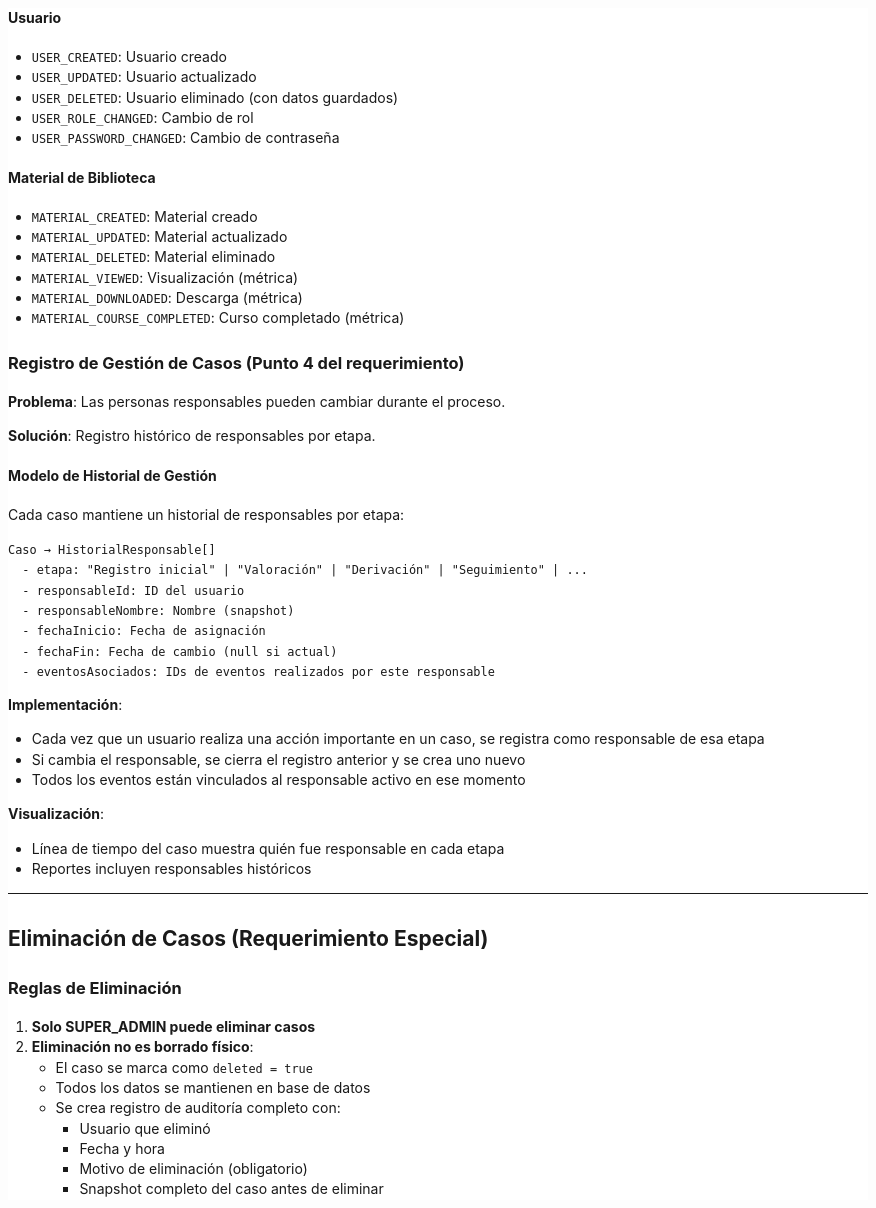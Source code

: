 #### Usuario
- `USER_CREATED`: Usuario creado
- `USER_UPDATED`: Usuario actualizado
- `USER_DELETED`: Usuario eliminado (con datos guardados)
- `USER_ROLE_CHANGED`: Cambio de rol
- `USER_PASSWORD_CHANGED`: Cambio de contraseña

#### Material de Biblioteca
- `MATERIAL_CREATED`: Material creado
- `MATERIAL_UPDATED`: Material actualizado
- `MATERIAL_DELETED`: Material eliminado
- `MATERIAL_VIEWED`: Visualización (métrica)
- `MATERIAL_DOWNLOADED`: Descarga (métrica)
- `MATERIAL_COURSE_COMPLETED`: Curso completado (métrica)

### Registro de Gestión de Casos (Punto 4 del requerimiento)

**Problema**: Las personas responsables pueden cambiar durante el proceso.

**Solución**: Registro histórico de responsables por etapa.

#### Modelo de Historial de Gestión

Cada caso mantiene un historial de responsables por etapa:

```
Caso → HistorialResponsable[]
  - etapa: "Registro inicial" | "Valoración" | "Derivación" | "Seguimiento" | ...
  - responsableId: ID del usuario
  - responsableNombre: Nombre (snapshot)
  - fechaInicio: Fecha de asignación
  - fechaFin: Fecha de cambio (null si actual)
  - eventosAsociados: IDs de eventos realizados por este responsable
```

**Implementación**:
- Cada vez que un usuario realiza una acción importante en un caso, se registra como responsable de esa etapa
- Si cambia el responsable, se cierra el registro anterior y se crea uno nuevo
- Todos los eventos están vinculados al responsable activo en ese momento

**Visualización**:
- Línea de tiempo del caso muestra quién fue responsable en cada etapa
- Reportes incluyen responsables históricos

---

## Eliminación de Casos (Requerimiento Especial)

### Reglas de Eliminación

1. **Solo SUPER_ADMIN puede eliminar casos**
2. **Eliminación no es borrado físico**: 
   - El caso se marca como `deleted = true`
   - Todos los datos se mantienen en base de datos
   - Se crea registro de auditoría completo con:
     - Usuario que eliminó
     - Fecha y hora
     - Motivo de eliminación (obligatorio)
     - Snapshot completo del caso antes de eliminar

